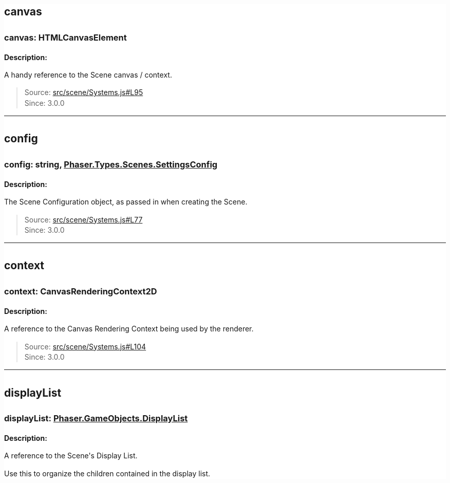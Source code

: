 ## canvas

### canvas: HTMLCanvasElement

**Description:**

A handy reference to the Scene canvas / context.

> Source: [src/scene/Systems.js#L95](https://github.com/phaserjs/phaser/blob/v3.87.0/src/scene/Systems.js#L95)  
> Since: 3.0.0

---

## config

### config: string, [Phaser.Types.Scenes.SettingsConfig](../typedef/types-scenes.md)

**Description:**

The Scene Configuration object, as passed in when creating the Scene.

> Source: [src/scene/Systems.js#L77](https://github.com/phaserjs/phaser/blob/v3.87.0/src/scene/Systems.js#L77)  
> Since: 3.0.0

---

## context

### context: CanvasRenderingContext2D

**Description:**

A reference to the Canvas Rendering Context being used by the renderer.

> Source: [src/scene/Systems.js#L104](https://github.com/phaserjs/phaser/blob/v3.87.0/src/scene/Systems.js#L104)  
> Since: 3.0.0

---

## displayList

### displayList: [Phaser.GameObjects.DisplayList](gameobjects-displaylist.md)

**Description:**

A reference to the Scene's Display List.

Use this to organize the children contained in the display list.

